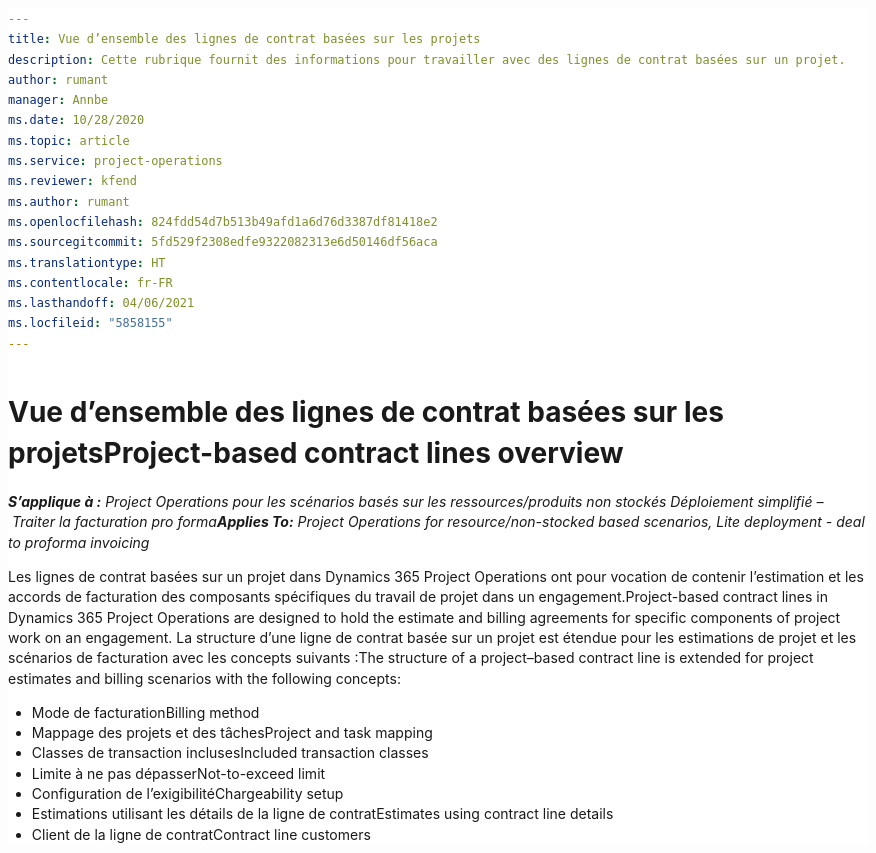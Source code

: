 ```yaml
---
title: Vue d’ensemble des lignes de contrat basées sur les projets
description: Cette rubrique fournit des informations pour travailler avec des lignes de contrat basées sur un projet.
author: rumant
manager: Annbe
ms.date: 10/28/2020
ms.topic: article
ms.service: project-operations
ms.reviewer: kfend
ms.author: rumant
ms.openlocfilehash: 824fdd54d7b513b49afd1a6d76d3387df81418e2
ms.sourcegitcommit: 5fd529f2308edfe9322082313e6d50146df56aca
ms.translationtype: HT
ms.contentlocale: fr-FR
ms.lasthandoff: 04/06/2021
ms.locfileid: "5858155"
---
```

# <a name="project-based-contract-lines-overview"></a><span data-ttu-id="5d9a3-103">Vue d’ensemble des lignes de contrat basées sur les projets</span><span class="sxs-lookup"><span data-stu-id="5d9a3-103">Project-based contract lines overview</span></span>

<span data-ttu-id="5d9a3-104">_**S’applique à :** Project Operations pour les scénarios basés sur les ressources/produits non stockés Déploiement simplifié – Traiter la facturation pro forma_</span><span class="sxs-lookup"><span data-stu-id="5d9a3-104">_**Applies To:** Project Operations for resource/non-stocked based scenarios, Lite deployment - deal to proforma invoicing_</span></span>

<span data-ttu-id="5d9a3-105">Les lignes de contrat basées sur un projet dans Dynamics 365 Project Operations ont pour vocation de contenir l’estimation et les accords de facturation des composants spécifiques du travail de projet dans un engagement.</span><span class="sxs-lookup"><span data-stu-id="5d9a3-105">Project-based contract lines in Dynamics 365 Project Operations are designed to hold the estimate and billing agreements for specific components of project work on an engagement.</span></span> <span data-ttu-id="5d9a3-106">La structure d’une ligne de contrat basée sur un projet est étendue pour les estimations de projet et les scénarios de facturation avec les concepts suivants :</span><span class="sxs-lookup"><span data-stu-id="5d9a3-106">The structure of a project–based contract line is extended for project estimates and billing scenarios with the following concepts:</span></span>

- <span data-ttu-id="5d9a3-107">Mode de facturation</span><span class="sxs-lookup"><span data-stu-id="5d9a3-107">Billing method</span></span>
- <span data-ttu-id="5d9a3-108">Mappage des projets et des tâches</span><span class="sxs-lookup"><span data-stu-id="5d9a3-108">Project and task mapping</span></span>
- <span data-ttu-id="5d9a3-109">Classes de transaction incluses</span><span class="sxs-lookup"><span data-stu-id="5d9a3-109">Included transaction classes</span></span>
- <span data-ttu-id="5d9a3-110">Limite à ne pas dépasser</span><span class="sxs-lookup"><span data-stu-id="5d9a3-110">Not-to-exceed limit</span></span>
- <span data-ttu-id="5d9a3-111">Configuration de l’exigibilité</span><span class="sxs-lookup"><span data-stu-id="5d9a3-111">Chargeability setup</span></span>
- <span data-ttu-id="5d9a3-112">Estimations utilisant les détails de la ligne de contrat</span><span class="sxs-lookup"><span data-stu-id="5d9a3-112">Estimates using contract line details</span></span>
- <span data-ttu-id="5d9a3-113">Client de la ligne de contrat</span><span class="sxs-lookup"><span data-stu-id="5d9a3-113">Contract line customers</span></span>
